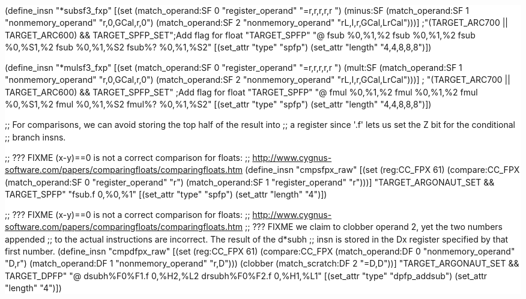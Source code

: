 (define_insn "*subsf3_fxp"
  [(set (match_operand:SF 0 "register_operand"          "=r,r,r,r,r ")
	(minus:SF (match_operand:SF 1 "nonmemory_operand" "r,0,GCal,r,0")
		 (match_operand:SF 2 "nonmemory_operand" "rL,I,r,GCal,LrCal")))]
  ;"(TARGET_ARC700 || TARGET_ARC600) && TARGET_SPFP_SET";Add flag for float
  "TARGET_SPFP"
  "@
   fsub %0,%1,%2
   fsub %0,%1,%2
   fsub   %0,%S1,%2
   fsub   %0,%1,%S2
   fsub%? %0,%1,%S2"
  [(set_attr "type" "spfp")
  (set_attr "length" "4,4,8,8,8")])

(define_insn "*mulsf3_fxp"
  [(set (match_operand:SF 0 "register_operand"          "=r,r,r,r,r ")
	(mult:SF (match_operand:SF 1 "nonmemory_operand" "r,0,GCal,r,0")
		 (match_operand:SF 2 "nonmemory_operand" "rL,I,r,GCal,LrCal")))]
;  "(TARGET_ARC700 || TARGET_ARC600) && TARGET_SPFP_SET"	;Add flag for float
  "TARGET_SPFP"
  "@
   fmul %0,%1,%2
   fmul %0,%1,%2
   fmul   %0,%S1,%2
   fmul   %0,%1,%S2
   fmul%? %0,%1,%S2"
  [(set_attr "type" "spfp")
  (set_attr "length" "4,4,8,8,8")])


;; For comparisons, we can avoid storing the top half of the result into
;; a register since '.f' lets us set the Z bit for the conditional
;; branch insns.

;; ??? FIXME (x-y)==0 is not a correct comparison for floats:
;;     http://www.cygnus-software.com/papers/comparingfloats/comparingfloats.htm
(define_insn "cmpsfpx_raw"
  [(set (reg:CC_FPX 61)
	(compare:CC_FPX (match_operand:SF 0 "register_operand" "r")
			 (match_operand:SF 1 "register_operand" "r")))]
  "TARGET_ARGONAUT_SET && TARGET_SPFP"
  "fsub.f 0,%0,%1"
  [(set_attr "type" "spfp")
   (set_attr "length" "4")])

;; ??? FIXME (x-y)==0 is not a correct comparison for floats:
;;     http://www.cygnus-software.com/papers/comparingfloats/comparingfloats.htm
;; ??? FIXME we claim to clobber operand 2, yet the two numbers appended
;; to the actual instructions are incorrect.  The result of the d*subh
;; insn is stored in the Dx register specified by that first number.
(define_insn "cmpdfpx_raw"
  [(set (reg:CC_FPX 61)
	(compare:CC_FPX (match_operand:DF 0 "nonmemory_operand" "D,r")
			 (match_operand:DF 1 "nonmemory_operand" "r,D")))
   (clobber (match_scratch:DF 2 "=D,D"))]
  "TARGET_ARGONAUT_SET && TARGET_DPFP"
  "@
   dsubh%F0%F1.f 0,%H2,%L2
   drsubh%F0%F2.f 0,%H1,%L1"
  [(set_attr "type" "dpfp_addsub")
   (set_attr "length" "4")])
